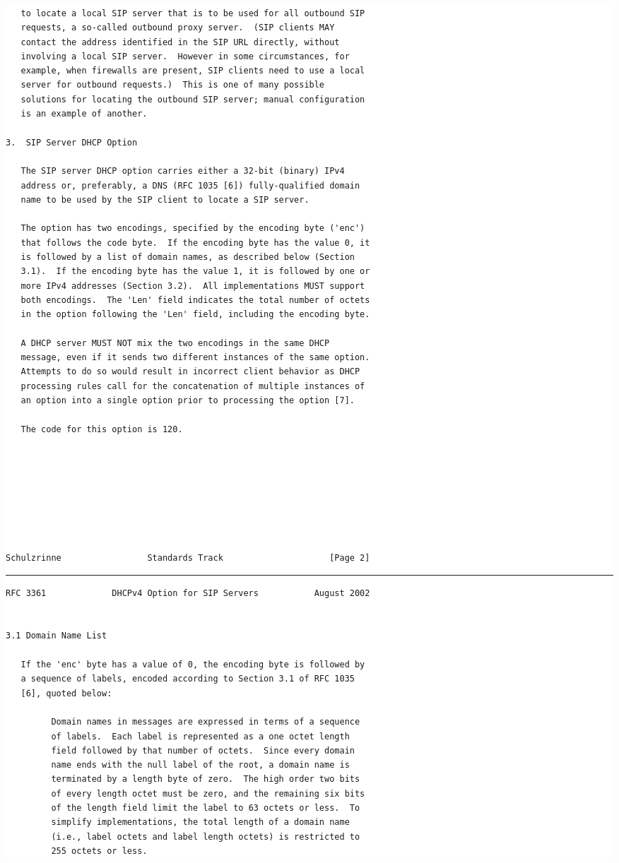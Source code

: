 ``` newpage
   to locate a local SIP server that is to be used for all outbound SIP
   requests, a so-called outbound proxy server.  (SIP clients MAY
   contact the address identified in the SIP URL directly, without
   involving a local SIP server.  However in some circumstances, for
   example, when firewalls are present, SIP clients need to use a local
   server for outbound requests.)  This is one of many possible
   solutions for locating the outbound SIP server; manual configuration
   is an example of another.

3.  SIP Server DHCP Option

   The SIP server DHCP option carries either a 32-bit (binary) IPv4
   address or, preferably, a DNS (RFC 1035 [6]) fully-qualified domain
   name to be used by the SIP client to locate a SIP server.

   The option has two encodings, specified by the encoding byte ('enc')
   that follows the code byte.  If the encoding byte has the value 0, it
   is followed by a list of domain names, as described below (Section
   3.1).  If the encoding byte has the value 1, it is followed by one or
   more IPv4 addresses (Section 3.2).  All implementations MUST support
   both encodings.  The 'Len' field indicates the total number of octets
   in the option following the 'Len' field, including the encoding byte.

   A DHCP server MUST NOT mix the two encodings in the same DHCP
   message, even if it sends two different instances of the same option.
   Attempts to do so would result in incorrect client behavior as DHCP
   processing rules call for the concatenation of multiple instances of
   an option into a single option prior to processing the option [7].

   The code for this option is 120.








Schulzrinne                 Standards Track                     [Page 2]
```

------------------------------------------------------------------------

``` newpage
RFC 3361             DHCPv4 Option for SIP Servers           August 2002


3.1 Domain Name List

   If the 'enc' byte has a value of 0, the encoding byte is followed by
   a sequence of labels, encoded according to Section 3.1 of RFC 1035
   [6], quoted below:

         Domain names in messages are expressed in terms of a sequence
         of labels.  Each label is represented as a one octet length
         field followed by that number of octets.  Since every domain
         name ends with the null label of the root, a domain name is
         terminated by a length byte of zero.  The high order two bits
         of every length octet must be zero, and the remaining six bits
         of the length field limit the label to 63 octets or less.  To
         simplify implementations, the total length of a domain name
         (i.e., label octets and label length octets) is restricted to
         255 octets or less.

```